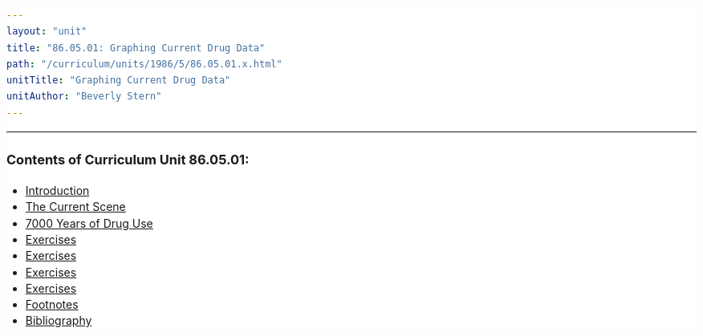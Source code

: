 ```yaml
---
layout: "unit"
title: "86.05.01: Graphing Current Drug Data"
path: "/curriculum/units/1986/5/86.05.01.x.html"
unitTitle: "Graphing Current Drug Data"
unitAuthor: "Beverly Stern"
---
```

<body>
<hr/>
 <h3>
  Contents of Curriculum Unit 86.05.01:
 </h3>
 <ul>
  <a href="#a">
   <li>
    Introduction
   </li>
  </a>
  <a href="#b">
   <li>
    The Current Scene
   </li>
  </a>
  <a href="#c">
   <li>
    7000 Years of Drug Use
   </li>
  </a>
  <a href="#d">
   <li>
    Exercises
   </li>
  </a>
  <a href="#e">
   <li>
    Exercises
   </li>
  </a>
  <a href="#f">
   <li>
    Exercises
   </li>
  </a>
  <a href="#g">
   <li>
    Exercises
   </li>
  </a>
  <a href="#h">
   <li>
    Footnotes
   </li>
  </a>
  <a href="#i">
   <li>
    Bibliography
   </li>
  </a>
 </ul>
 <h3>
  <a href="../../../guides/1986/5/86.05.01.x.html">